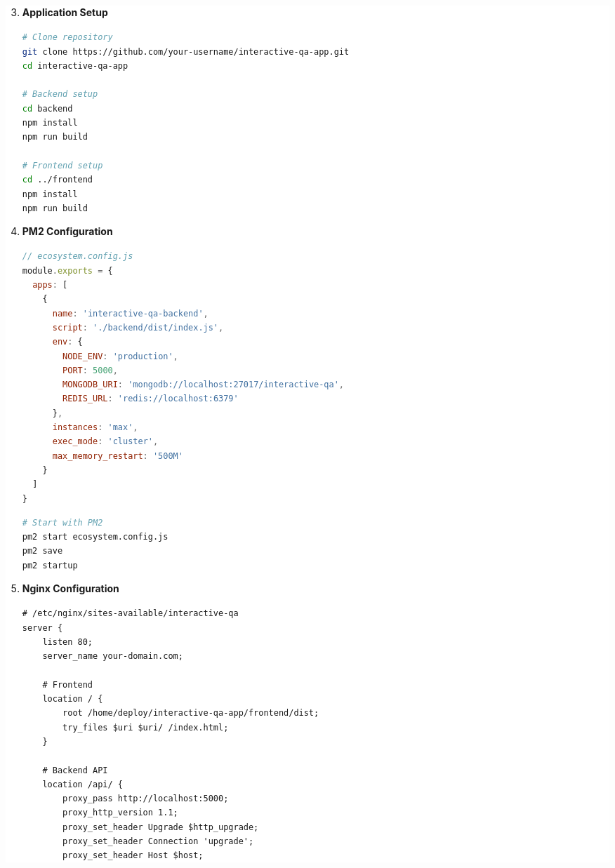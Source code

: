 3. **Application Setup**
   ```bash
   # Clone repository
   git clone https://github.com/your-username/interactive-qa-app.git
   cd interactive-qa-app
   
   # Backend setup
   cd backend
   npm install
   npm run build
   
   # Frontend setup
   cd ../frontend
   npm install
   npm run build
   ```

4. **PM2 Configuration**
   ```javascript
   // ecosystem.config.js
   module.exports = {
     apps: [
       {
         name: 'interactive-qa-backend',
         script: './backend/dist/index.js',
         env: {
           NODE_ENV: 'production',
           PORT: 5000,
           MONGODB_URI: 'mongodb://localhost:27017/interactive-qa',
           REDIS_URL: 'redis://localhost:6379'
         },
         instances: 'max',
         exec_mode: 'cluster',
         max_memory_restart: '500M'
       }
     ]
   }
   ```

   ```bash
   # Start with PM2
   pm2 start ecosystem.config.js
   pm2 save
   pm2 startup
   ```

5. **Nginx Configuration**
   ```nginx
   # /etc/nginx/sites-available/interactive-qa
   server {
       listen 80;
       server_name your-domain.com;
       
       # Frontend
       location / {
           root /home/deploy/interactive-qa-app/frontend/dist;
           try_files $uri $uri/ /index.html;
       }
       
       # Backend API
       location /api/ {
           proxy_pass http://localhost:5000;
           proxy_http_version 1.1;
           proxy_set_header Upgrade $http_upgrade;
           proxy_set_header Connection 'upgrade';
           proxy_set_header Host $host;
   ```